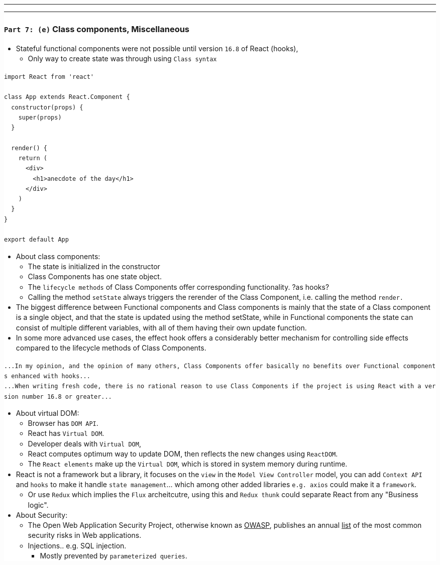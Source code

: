 
---

---

### `Part 7: (e)` Class components, Miscellaneous

- Stateful functional components were not possible until version `16.8` of React (hooks),
  - Only way to create state was through using `Class syntax`

```JS
import React from 'react'

class App extends React.Component {
  constructor(props) {
    super(props)
  }

  render() {
    return (
      <div>
        <h1>anecdote of the day</h1>
      </div>
    )
  }
}

export default App
```

- About class components:
  - The state is initialized in the constructor
  - Class Components has one state object.
  - The `lifecycle methods` of Class Components offer corresponding functionality. ?as hooks?
  - Calling the method `setState` always triggers the rerender of the Class Component, i.e. calling the method `render.`
- The biggest difference between Functional components and Class components is mainly that the state of a Class component is a single object, and that the state is updated using the method setState, while in Functional components the state can consist of multiple different variables, with all of them having their own update function.
- In some more advanced use cases, the effect hook offers a considerably better mechanism for controlling side effects compared to the lifecycle methods of Class Components.

```
...In my opinion, and the opinion of many others, Class Components offer basically no benefits over Functional components enhanced with hooks...
...When writing fresh code, there is no rational reason to use Class Components if the project is using React with a version number 16.8 or greater...
```

- About virtual DOM:
  - Browser has `DOM API`.
  - React has `Virtual DOM`.
  - Developer deals with `Virtual DOM`,
  - React computes optimum way to update DOM, then reflects the new changes using `ReactDOM`.
  - The `React elements` make up the `Virtual DOM`, which is stored in system memory during runtime.
- React is not a framework but a library, it focuses on the `view` in the `Model View Controller` model, you can add `Context API` and `hooks` to make it handle `state management`... which among other added libraries `e.g. axios` could make it a `framework`.
  - Or use `Redux` which implies the `Flux` archeitcutre, using this and `Redux thunk` could separate React from any "Business logic".
- About Security:
  - The Open Web Application Security Project, otherwise known as [OWASP](https://www.owasp.org/), publishes an annual [list](https://owasp.org/www-project-top-ten/) of the most common security risks in Web applications.
  - Injections.. e.g. SQL injection.
    - Mostly prevented by `parameterized queries`.